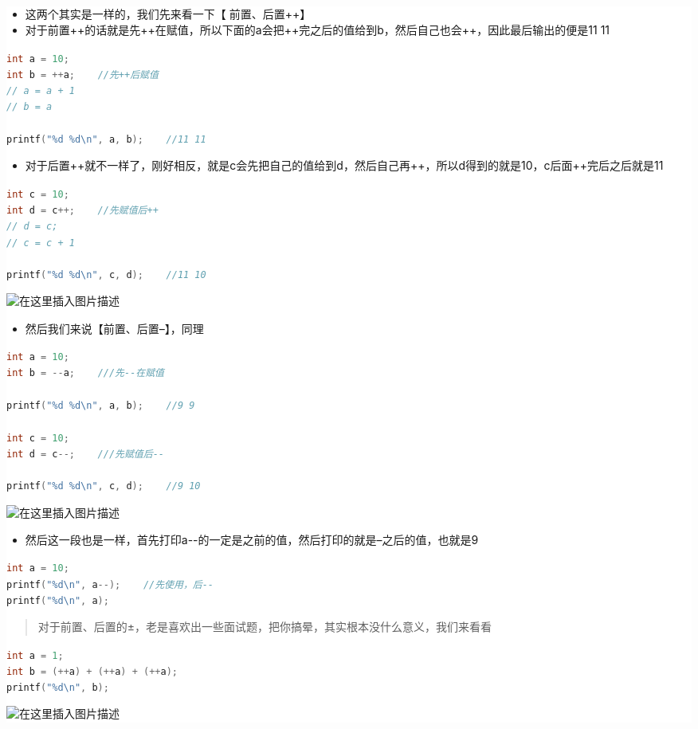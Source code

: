 - 这两个其实是一样的，我们先来看一下【 前置、后置++】
- 对于前置++的话就是先++在赋值，所以下面的a会把++完之后的值给到b，然后自己也会++，因此最后输出的便是11 11

```c
int a = 10;
int b = ++a;	//先++后赋值
// a = a + 1
// b = a

printf("%d %d\n", a, b);	//11 11
```

- 对于后置++就不一样了，刚好相反，就是c会先把自己的值给到d，然后自己再++，所以d得到的就是10，c后面++完后之后就是11

```c
int c = 10;
int d = c++;	//先赋值后++
// d = c;
// c = c + 1

printf("%d %d\n", c, d);	//11 10
```
![在这里插入图片描述](https://img-blog.csdnimg.cn/cdab43f203fc425ba7976f41f995a1c8.png)


- 然后我们来说【前置、后置–】，同理

```c
int a = 10;
int b = --a;	///先--在赋值

printf("%d %d\n", a, b);	//9 9

int c = 10;
int d = c--;	///先赋值后--

printf("%d %d\n", c, d);	//9 10
```

![在这里插入图片描述](https://img-blog.csdnimg.cn/0768331e929b4f57b6d252865f872b64.png)


- 然后这一段也是一样，首先打印a--的一定是之前的值，然后打印的就是–之后的值，也就是9

```c
int a = 10;
printf("%d\n", a--);	//先使用，后--
printf("%d\n", a);
```

> 对于前置、后置的±，老是喜欢出一些面试题，把你搞晕，其实根本没什么意义，我们来看看

```c
int a = 1;
int b = (++a) + (++a) + (++a);
printf("%d\n", b);
```
![在这里插入图片描述](https://img-blog.csdnimg.cn/f0724c208b624bfdaa789163c5be6bcf.png)
